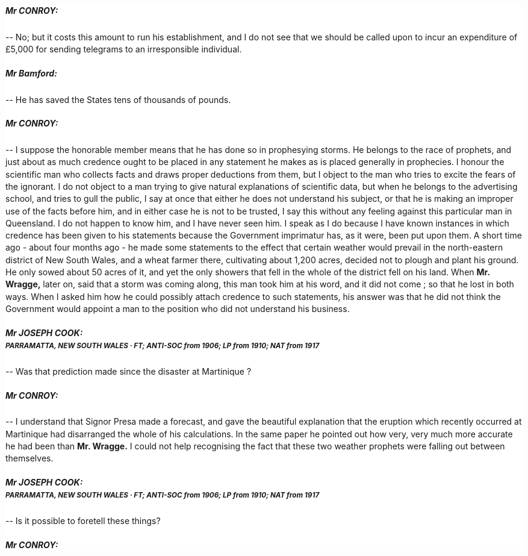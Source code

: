 ##### Mr CONROY:

-- No; but it costs this amount to run his establishment, and I do not see that we should be called upon to incur an expenditure of £5,000 for sending telegrams to an irresponsible individual. 

##### Mr Bamford:

-- He has saved the States tens of thousands of pounds. 

##### Mr CONROY:

-- I suppose the honorable member means that he has done so in prophesying storms. He belongs to the race of prophets, and just about as much credence ought to be placed in any statement he makes as is placed generally in prophecies. I honour the scientific man who collects facts and draws proper deductions from them, but I object to the man who tries to excite the fears of the ignorant. I do not object to a man trying to give natural explanations of scientific data, but when he belongs to the advertising school, and tries to gull the public, I say at once that either he does not understand his subject, or that he is making an improper use of the facts before him, and in either case he is not to be trusted, I say this without any feeling against this particular man in Queensland. I do not happen to know him, and I have never seen him. I speak as I do because I have known instances in which credence has been given to his statements because the Government imprimatur has, as it were, been put upon them. A short time ago - about four months ago - he made some statements to the effect that certain weather would prevail in the north-eastern district of New South Wales, and a wheat farmer there, cultivating about 1,200 acres, decided not to plough and plant his ground. He only sowed about 50 acres of it, and yet the only showers that fell in the whole of the district fell on his land. When  **Mr. Wragge,**  later on, said that a storm was coming along, this man took him at his word, and it did not come ; so that he lost in both ways. When I asked him how he could possibly attach credence to such statements, his answer was that he did not think the Government would appoint a man to the position who did not understand his business. 

##### Mr JOSEPH COOK:<br><small class="text-muted">PARRAMATTA, NEW SOUTH WALES &middot; FT; ANTI-SOC from 1906; LP from 1910; NAT from 1917</small>

-- Was that prediction made since the disaster at Martinique ? 

##### Mr CONROY:

-- I understand that Signor Presa made a forecast, and gave the beautiful explanation that the eruption which recently occurred at Martinique had disarranged the whole of his calculations. In the same paper he pointed out how very, very much more accurate he had been than  **Mr. Wragge.**  I could not help recognising the fact that these two weather prophets were falling out between themselves. 

##### Mr JOSEPH COOK:<br><small class="text-muted">PARRAMATTA, NEW SOUTH WALES &middot; FT; ANTI-SOC from 1906; LP from 1910; NAT from 1917</small>

-- Is it possible to foretell these things? 

##### Mr CONROY:
